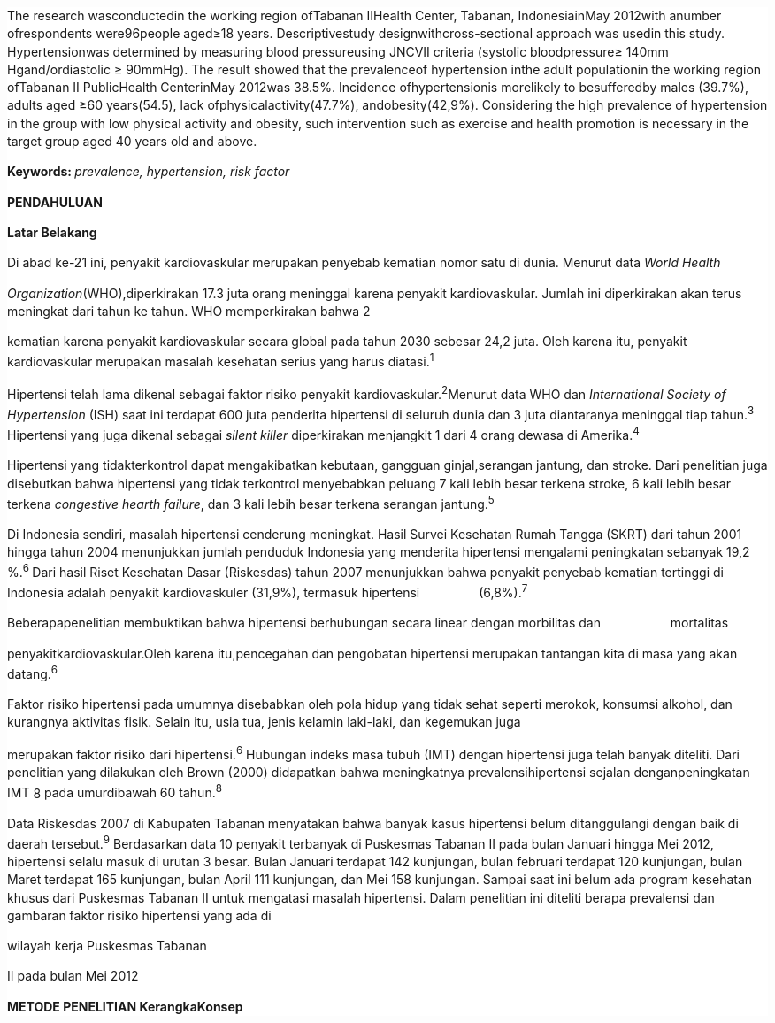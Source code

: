 <p><span class="font7">The research wasconductedin the working region ofTabanan IIHealth Center, Tabanan, IndonesiainMay 2012with anumber ofrespondents were96people aged≥18 years. Descriptivestudy designwithcross-sectional approach was usedin this study. Hypertensionwas determined by measuring blood pressureusing JNCVII criteria (systolic bloodpressure≥ 140mm Hgand/ordiastolic ≥ 90mmHg). The result showed that the prevalenceof hypertension inthe adult populationin the working region ofTabanan II PublicHealth CenterinMay 2012was 38.5%. Incidence ofhypertensionis morelikely to besufferedby males (39.7%), adults aged ≥60 years(54.5), lack ofphysicalactivity(47.7%), andobesity(42,9%). Considering the high prevalence of hypertension in the group with low physical activity and obesity, such intervention such as exercise and health promotion is necessary in the target group aged 40 years old and above.</span></p>
<p><span class="font7" style="font-weight:bold;">Keywords: </span><span class="font7" style="font-style:italic;">prevalence, hypertension, risk factor</span></p>
<p><span class="font7" style="font-weight:bold;">PENDAHULUAN</span></p>
<p><span class="font7" style="font-weight:bold;">Latar Belakang</span></p>
<p><span class="font7">Di abad ke-21 ini, penyakit kardiovaskular merupakan penyebab kematian nomor satu di dunia. Menurut data </span><span class="font7" style="font-style:italic;">World Health</span></p>
<p><span class="font7" style="font-style:italic;">Organization</span><span class="font7">(WHO),diperkirakan 17.3 juta orang meninggal karena penyakit kardiovaskular. Jumlah ini diperkirakan akan terus meningkat dari tahun ke tahun. WHO memperkirakan bahwa 2</span></p>
<p><span class="font7">kematian karena penyakit kardiovaskular secara global pada tahun 2030 sebesar 24,2 juta. Oleh karena itu, penyakit kardiovaskular merupakan masalah kesehatan serius yang harus diatasi.<sup>1</sup></span></p>
<p><span class="font7">Hipertensi telah lama dikenal sebagai faktor risiko penyakit kardiovaskular.<sup>2</sup>Menurut data WHO dan </span><span class="font7" style="font-style:italic;">International Society of Hypertension</span><span class="font7"> (ISH) saat ini terdapat 600 juta penderita hipertensi di seluruh dunia dan 3 juta diantaranya meninggal tiap tahun.<sup>3</sup> Hipertensi yang juga dikenal sebagai </span><span class="font7" style="font-style:italic;">silent killer </span><span class="font7">diperkirakan menjangkit 1 dari 4 orang dewasa di Amerika.<sup>4</sup></span></p>
<p><span class="font7">Hipertensi yang tidakterkontrol dapat mengakibatkan kebutaan, gangguan ginjal,serangan jantung, dan stroke. Dari penelitian juga disebutkan bahwa hipertensi yang tidak terkontrol menyebabkan peluang 7 kali lebih besar terkena stroke, 6 kali lebih besar terkena </span><span class="font7" style="font-style:italic;">congestive hearth failure</span><span class="font7">, dan 3 kali lebih besar terkena serangan jantung.<sup>5</sup></span></p>
<p><span class="font7">Di Indonesia sendiri, masalah hipertensi cenderung meningkat. Hasil Survei Kesehatan Rumah Tangga (SKRT) dari tahun 2001 hingga tahun 2004 menunjukkan jumlah penduduk Indonesia yang menderita hipertensi mengalami peningkatan sebanyak 19,2 %.<sup>6 </sup>Dari hasil Riset Kesehatan Dasar (Riskesdas) tahun 2007 menunjukkan bahwa penyakit penyebab kematian tertinggi di Indonesia adalah penyakit kardiovaskuler (31,9%), termasuk hipertensi &nbsp;&nbsp;&nbsp;&nbsp;&nbsp;&nbsp;&nbsp;&nbsp;&nbsp;&nbsp;&nbsp;&nbsp;&nbsp;&nbsp;&nbsp;&nbsp;(6,8%).<sup>7</sup></span></p>
<p><span class="font7">Beberapapenelitian membuktikan bahwa hipertensi berhubungan secara linear dengan morbilitas dan &nbsp;&nbsp;&nbsp;&nbsp;&nbsp;&nbsp;&nbsp;&nbsp;&nbsp;&nbsp;&nbsp;&nbsp;&nbsp;&nbsp;&nbsp;&nbsp;&nbsp;&nbsp;&nbsp;mortalitas</span></p>
<p><span class="font7">penyakitkardiovaskular.Oleh karena itu,pencegahan dan pengobatan hipertensi merupakan tantangan kita di masa yang akan datang.<sup>6</sup></span></p>
<p><span class="font7">Faktor risiko hipertensi pada umumnya disebabkan oleh pola hidup yang tidak sehat seperti merokok, konsumsi alkohol, dan kurangnya aktivitas fisik. Selain itu, usia tua, jenis kelamin laki-laki, dan kegemukan juga</span></p>
<p><span class="font7">merupakan faktor risiko dari hipertensi.<sup>6</sup> Hubungan indeks masa tubuh (IMT) dengan hipertensi juga telah banyak diteliti. Dari penelitian yang dilakukan oleh Brown (2000) didapatkan bahwa meningkatnya prevalensihipertensi sejalan denganpeningkatan IMT </span><span class="font6">8 </span><span class="font7">pada umurdibawah 60 tahun.<sup>8</sup></span></p>
<p><span class="font7">Data Riskesdas 2007 di Kabupaten Tabanan menyatakan bahwa banyak kasus hipertensi belum ditanggulangi dengan baik di daerah tersebut.<sup>9</sup> Berdasarkan data 10 penyakit terbanyak di Puskesmas Tabanan II pada bulan Januari hingga Mei 2012, hipertensi selalu masuk di urutan 3 besar. Bulan Januari terdapat 142 kunjungan, bulan februari terdapat 120 kunjungan, bulan Maret terdapat 165 kunjungan, bulan April 111 kunjungan, dan Mei 158 kunjungan. Sampai saat ini belum ada program kesehatan khusus dari Puskesmas Tabanan II untuk mengatasi masalah hipertensi. Dalam penelitian ini diteliti berapa prevalensi dan gambaran faktor risiko hipertensi yang ada di</span></p>
<p><span class="font7">wilayah kerja Puskesmas Tabanan</span></p>
<p><span class="font7">II pada bulan Mei 2012</span></p>
<p><span class="font7" style="font-weight:bold;">METODE PENELITIAN KerangkaKonsep</span></p>